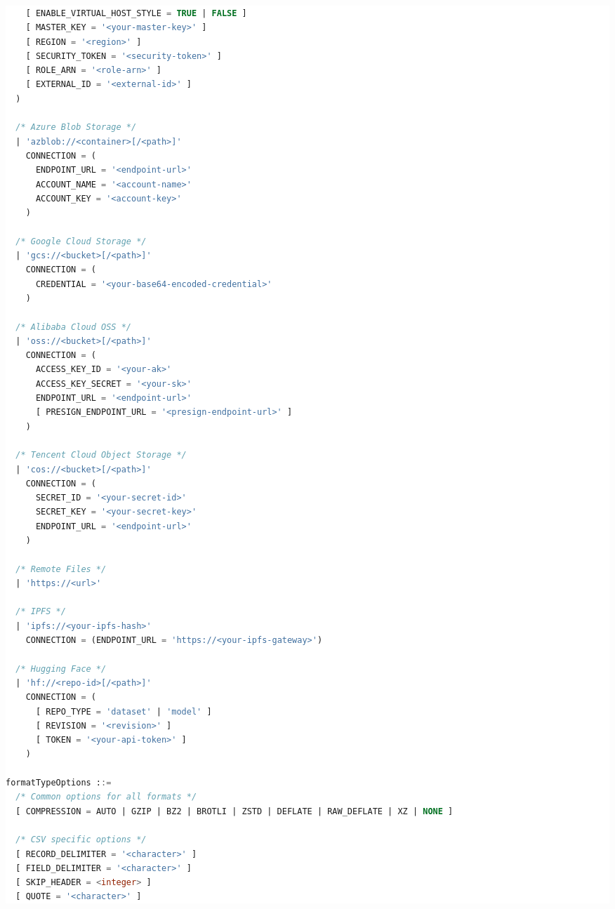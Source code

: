```sql
    [ ENABLE_VIRTUAL_HOST_STYLE = TRUE | FALSE ]
    [ MASTER_KEY = '<your-master-key>' ]
    [ REGION = '<region>' ]
    [ SECURITY_TOKEN = '<security-token>' ]
    [ ROLE_ARN = '<role-arn>' ]
    [ EXTERNAL_ID = '<external-id>' ]
  )
  
  /* Azure Blob Storage */
  | 'azblob://<container>[/<path>]'
    CONNECTION = (
      ENDPOINT_URL = '<endpoint-url>'
      ACCOUNT_NAME = '<account-name>'
      ACCOUNT_KEY = '<account-key>'
    )
  
  /* Google Cloud Storage */
  | 'gcs://<bucket>[/<path>]'
    CONNECTION = (
      CREDENTIAL = '<your-base64-encoded-credential>'
    )
  
  /* Alibaba Cloud OSS */
  | 'oss://<bucket>[/<path>]'
    CONNECTION = (
      ACCESS_KEY_ID = '<your-ak>'
      ACCESS_KEY_SECRET = '<your-sk>'
      ENDPOINT_URL = '<endpoint-url>'
      [ PRESIGN_ENDPOINT_URL = '<presign-endpoint-url>' ]
    )
  
  /* Tencent Cloud Object Storage */
  | 'cos://<bucket>[/<path>]'
    CONNECTION = (
      SECRET_ID = '<your-secret-id>'
      SECRET_KEY = '<your-secret-key>'
      ENDPOINT_URL = '<endpoint-url>'
    )
  
  /* Remote Files */
  | 'https://<url>'
  
  /* IPFS */
  | 'ipfs://<your-ipfs-hash>'
    CONNECTION = (ENDPOINT_URL = 'https://<your-ipfs-gateway>')
  
  /* Hugging Face */
  | 'hf://<repo-id>[/<path>]'
    CONNECTION = (
      [ REPO_TYPE = 'dataset' | 'model' ]
      [ REVISION = '<revision>' ]
      [ TOKEN = '<your-api-token>' ]
    )

formatTypeOptions ::=
  /* Common options for all formats */
  [ COMPRESSION = AUTO | GZIP | BZ2 | BROTLI | ZSTD | DEFLATE | RAW_DEFLATE | XZ | NONE ]
  
  /* CSV specific options */
  [ RECORD_DELIMITER = '<character>' ]
  [ FIELD_DELIMITER = '<character>' ]
  [ SKIP_HEADER = <integer> ]
  [ QUOTE = '<character>' ]
```